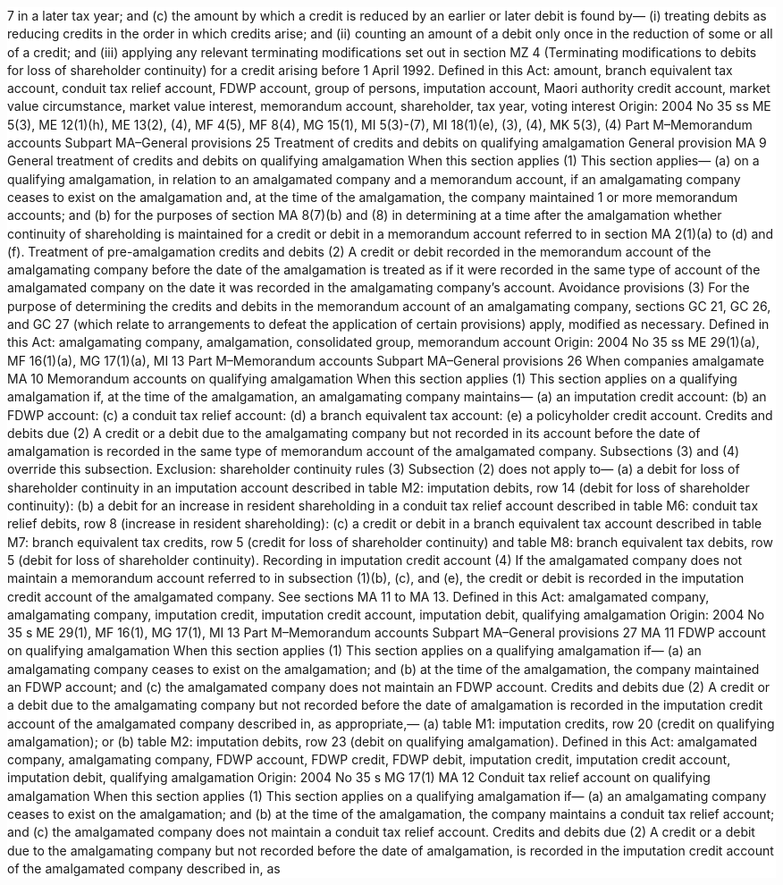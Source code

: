 7 in a later tax year; and (c) the amount by which a credit is reduced by an earlier or later debit is found by— (i) treating debits as reducing credits in the order in which credits arise; and (ii) counting an amount of a debit only once in the reduction of some or all of a credit; and (iii) applying any relevant terminating modifications set out in section MZ 4 (Terminating modifications to debits for loss of shareholder continuity) for a credit arising before 1 April 1992. Defined in this Act: amount, branch equivalent tax account, conduit tax relief account, FDWP account, group of persons, imputation account, Maori authority credit account, market value circumstance, market value interest, memorandum account, shareholder, tax year, voting interest Origin: 2004 No 35 ss ME 5(3), ME 12(1)(h), ME 13(2), (4), MF 4(5), MF 8(4), MG 15(1), MI 5(3)-(7), MI 18(1)(e), (3), (4), MK 5(3), (4) Part M–Memorandum accounts Subpart MA–General provisions 25 Treatment of credits and debits on qualifying amalgamation General provision MA 9 General treatment of credits and debits on qualifying amalgamation When this section applies (1) This section applies— (a) on a qualifying amalgamation, in relation to an amalgamated company and a memorandum account, if an amalgamating company ceases to exist on the amalgamation and, at the time of the amalgamation, the company maintained 1 or more memorandum accounts; and (b) for the purposes of section MA 8(7)(b) and (8) in determining at a time after the amalgamation whether continuity of shareholding is maintained for a credit or debit in a memorandum account referred to in section MA 2(1)(a) to (d) and (f). Treatment of pre-amalgamation credits and debits (2) A credit or debit recorded in the memorandum account of the amalgamating company before the date of the amalgamation is treated as if it were recorded in the same type of account of the amalgamated company on the date it was recorded in the amalgamating company’s account. Avoidance provisions (3) For the purpose of determining the credits and debits in the memorandum account of an amalgamating company, sections GC 21, GC 26, and GC 27 (which relate to arrangements to defeat the application of certain provisions) apply, modified as necessary. Defined in this Act: amalgamating company, amalgamation, consolidated group, memorandum account Origin: 2004 No 35 ss ME 29(1)(a), MF 16(1)(a), MG 17(1)(a), MI 13 Part M–Memorandum accounts Subpart MA–General provisions 26 When companies amalgamate MA 10 Memorandum accounts on qualifying amalgamation When this section applies (1) This section applies on a qualifying amalgamation if, at the time of the amalgamation, an amalgamating company maintains— (a) an imputation credit account: (b) an FDWP account: (c) a conduit tax relief account: (d) a branch equivalent tax account: (e) a policyholder credit account. Credits and debits due (2) A credit or a debit due to the amalgamating company but not recorded in its account before the date of amalgamation is recorded in the same type of memorandum account of the amalgamated company. Subsections (3) and (4) override this subsection. Exclusion: shareholder continuity rules (3) Subsection (2) does not apply to— (a) a debit for loss of shareholder continuity in an imputation account described in table M2: imputation debits, row 14 (debit for loss of shareholder continuity): (b) a debit for an increase in resident shareholding in a conduit tax relief account described in table M6: conduit tax relief debits, row 8 (increase in resident shareholding): (c) a credit or debit in a branch equivalent tax account described in table M7: branch equivalent tax credits, row 5 (credit for loss of shareholder continuity) and table M8: branch equivalent tax debits, row 5 (debit for loss of shareholder continuity). Recording in imputation credit account (4) If the amalgamated company does not maintain a memorandum account referred to in subsection (1)(b), (c), and (e), the credit or debit is recorded in the imputation credit account of the amalgamated company. See sections MA 11 to MA 13. Defined in this Act: amalgamated company, amalgamating company, imputation credit, imputation credit account, imputation debit, qualifying amalgamation Origin: 2004 No 35 s ME 29(1), MF 16(1), MG 17(1), MI 13 Part M–Memorandum accounts Subpart MA–General provisions 27 MA 11 FDWP account on qualifying amalgamation When this section applies (1) This section applies on a qualifying amalgamation if— (a) an amalgamating company ceases to exist on the amalgamation; and (b) at the time of the amalgamation, the company maintained an FDWP account; and (c) the amalgamated company does not maintain an FDWP account. Credits and debits due (2) A credit or a debit due to the amalgamating company but not recorded before the date of amalgamation is recorded in the imputation credit account of the amalgamated company described in, as appropriate,— (a) table M1: imputation credits, row 20 (credit on qualifying amalgamation); or (b) table M2: imputation debits, row 23 (debit on qualifying amalgamation). Defined in this Act: amalgamated company, amalgamating company, FDWP account, FDWP credit, FDWP debit, imputation credit, imputation credit account, imputation debit, qualifying amalgamation Origin: 2004 No 35 s MG 17(1) MA 12 Conduit tax relief account on qualifying amalgamation When this section applies (1) This section applies on a qualifying amalgamation if— (a) an amalgamating company ceases to exist on the amalgamation; and (b) at the time of the amalgamation, the company maintains a conduit tax relief account; and (c) the amalgamated company does not maintain a conduit tax relief account. Credits and debits due (2) A credit or a debit due to the amalgamating company but not recorded before the date of amalgamation, is recorded in the imputation credit account of the amalgamated company described in, as